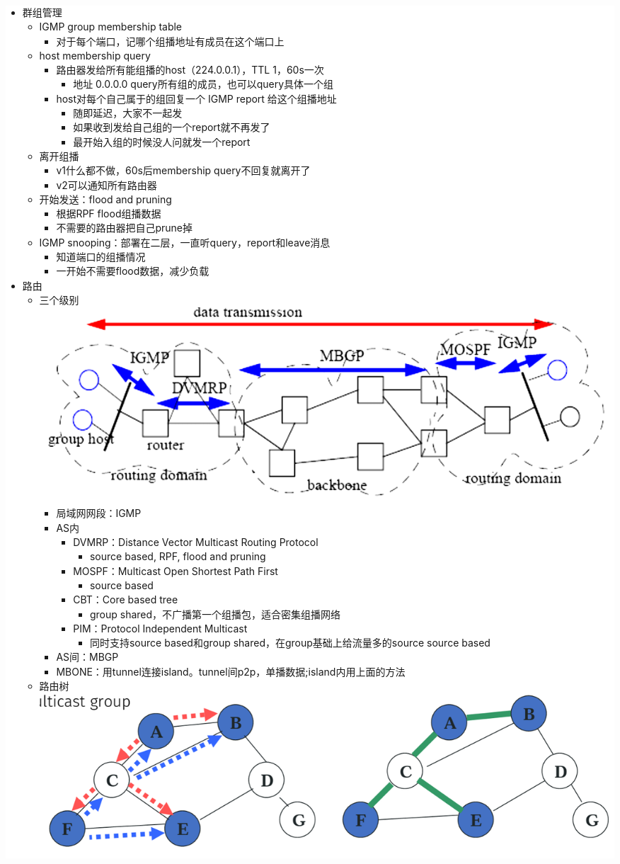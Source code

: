 - 群组管理
  - IGMP group membership table
    - 对于每个端口，记哪个组播地址有成员在这个端口上
  - host membership query
    - 路由器发给所有能组播的host（224.0.0.1），TTL 1，60s一次
      - 地址 0.0.0.0 query所有组的成员，也可以query具体一个组
    - host对每个自己属于的组回复一个 IGMP report 给这个组播地址
      - 随即延迟，大家不一起发
      - 如果收到发给自己组的一个report就不再发了
      - 最开始入组的时候没人问就发一个report
  - 离开组播
    - v1什么都不做，60s后membership query不回复就离开了
    - v2可以通知所有路由器
  - 开始发送：flood and pruning
    - 根据RPF flood组播数据
    - 不需要的路由器把自己prune掉
  - IGMP snooping：部署在二层，一直听query，report和leave消息
    - 知道端口的组播情况
    - 一开始不需要flood数据，减少负载
- 路由
  - 三个级别
  ![multicast routing](/assets/img/post/IAP/multicast-routing.png)
    - 局域网网段：IGMP
    - AS内
      - DVMRP：Distance Vector Multicast Routing Protocol
        - source based, RPF, flood and pruning
      - MOSPF：Multicast Open Shortest Path First
        - source based
      - CBT：Core based tree
        - group shared，不广播第一个组播包，适合密集组播网络
      - PIM：Protocol Independent Multicast
        - 同时支持source based和group shared，在group基础上给流量多的source source based
    - AS间：MBGP
    - MBONE：用tunnel连接island。tunnel间p2p，单播数据;island内用上面的方法
  - 路由树
  ![multicast tree](/assets/img/post/IAP/multicast-tree.png)